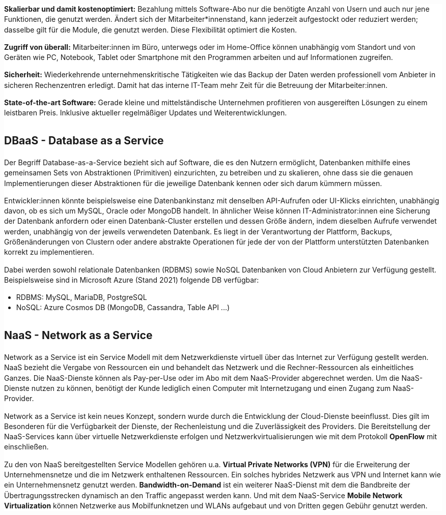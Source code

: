 **Skalierbar und damit kostenoptimiert:** Bezahlung mittels Software-Abo nur die benötigte Anzahl von Usern und auch nur jene Funktionen, die genutzt werden. Ändert sich der Mitarbeiter*innenstand, kann jederzeit aufgestockt oder reduziert werden; dasselbe gilt für die Module, die genutzt werden. Diese Flexibilität optimiert die Kosten.

**Zugriff von überall:** Mitarbeiter:innen im Büro, unterwegs oder im Home-Office können unabhängig vom Standort und von Geräten wie PC, Notebook, Tablet oder Smartphone mit den Programmen arbeiten und auf Informationen zugreifen.

**Sicherheit:** Wiederkehrende unternehmenskritische Tätigkeiten wie das Backup der Daten werden professionell vom Anbieter in sicheren Rechenzentren erledigt. Damit hat das interne IT-Team mehr Zeit für die Betreuung der Mitarbeiter:innen.

**State-of-the-art Software:** Gerade kleine und mittelständische Unternehmen profitieren von ausgereiften Lösungen zu einem leistbaren Preis. Inklusive aktueller regelmäßiger Updates und Weiterentwicklungen.

## DBaaS - Database as a Service
Der Begriff Database-as-a-Service bezieht sich auf Software, die es den Nutzern ermöglicht, Datenbanken mithilfe eines gemeinsamen Sets von Abstraktionen (Primitiven) einzurichten, zu betreiben und zu skalieren, ohne dass sie die genauen Implementierungen dieser Abstraktionen für die jeweilige Datenbank kennen oder sich darum kümmern müssen.

Entwickler:innen könnte beispielsweise eine Datenbankinstanz mit denselben API-Aufrufen oder UI-Klicks einrichten, unabhängig davon, ob es sich um MySQL, Oracle oder MongoDB handelt. In ähnlicher Weise können IT-Administrator:innen eine Sicherung der Datenbank anfordern oder einen Datenbank-Cluster erstellen und dessen Größe ändern, indem dieselben Aufrufe verwendet werden, unabhängig von der jeweils verwendeten Datenbank. Es liegt in der Verantwortung der Plattform, Backups, Größenänderungen von Clustern oder andere abstrakte Operationen für jede der von der Plattform unterstützten Datenbanken korrekt zu implementieren.

Dabei werden sowohl relationale Datenbanken (RDBMS) sowie NoSQL Datenbanken von Cloud Anbietern zur Verfügung gestellt. Beispielsweise sind in Microsoft Azure (Stand 2021) folgende DB verfügbar:
* RDBMS: MySQL, MariaDB, PostgreSQL
* NoSQL: Azure Cosmos DB (MongoDB, Cassandra, Table API ...)

## NaaS - Network as a Service
Network as a Service ist ein Service Modell mit dem Netzwerkdienste virtuell über das Internet zur Verfügung gestellt werden. NaaS bezieht die Vergabe von Ressourcen ein und behandelt das Netzwerk und die Rechner-Ressourcen als einheitliches Ganzes. Die NaaS-Dienste können als Pay-per-Use oder im Abo mit dem NaaS-Provider abgerechnet werden. Um die NaaS-Dienste nutzen zu können, benötigt der Kunde lediglich einen Computer mit Internetzugang und einen Zugang zum NaaS-Provider.

Network as a Service ist kein neues Konzept, sondern wurde durch die Entwicklung der Cloud-Dienste beeinflusst. Dies gilt im Besonderen für die Verfügbarkeit der Dienste, der Rechenleistung und die Zuverlässigkeit des Providers. Die Bereitstellung der NaaS-Services kann über virtuelle Netzwerkdienste erfolgen und Netzwerkvirtualisierungen wie mit dem Protokoll **OpenFlow** mit einschließen.

Zu den von NaaS bereitgestellten Service Modellen gehören u.a. **Virtual Private Networks (VPN)** für die Erweiterung der Unternehmensnetze und die im Netzwerk enthaltenen Ressourcen. Ein solches hybrides Netzwerk aus VPN und Internet kann wie ein Unternehmensnetz genutzt werden. **Bandwidth-on-Demand** ist ein weiterer NaaS-Dienst mit dem die Bandbreite der Übertragungsstrecken dynamisch an den Traffic angepasst werden kann. Und mit dem NaaS-Service **Mobile Network Virtualization** können Netzwerke aus Mobilfunknetzen und WLANs aufgebaut und von Dritten gegen Gebühr genutzt werden.
